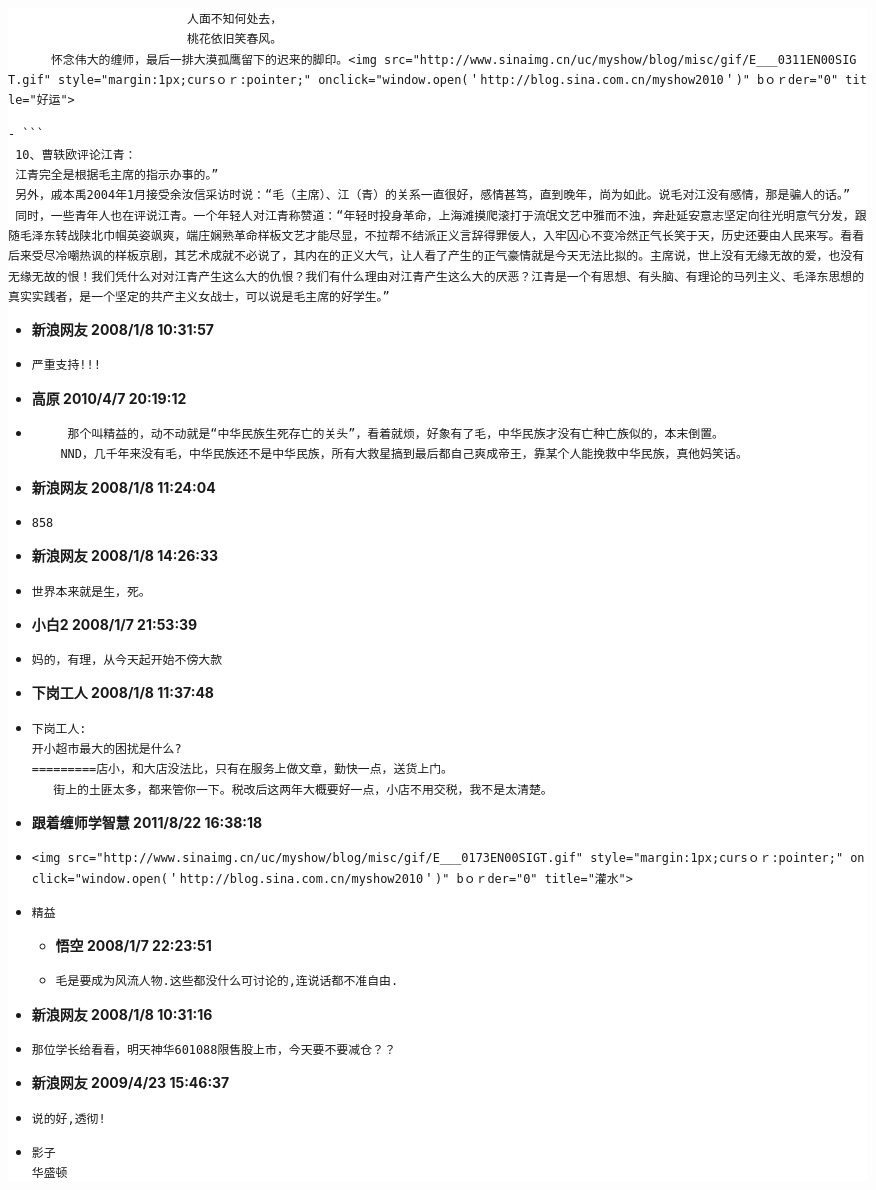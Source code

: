                              人面不知何处去，
                             桃花依旧笑春风。
          怀念伟大的缠师，最后一排大漠孤鹰留下的迟来的脚印。<img src="http://www.sinaimg.cn/uc/myshow/blog/misc/gif/E___0311EN00SIGT.gif" style="margin:1px;cursｏｒ:pointer;" onclick="window.open(＇http://blog.sina.com.cn/myshow2010＇)" bｏｒder="0" title="好运">
  ```
- ```
   10、曹轶欧评论江青：
   江青完全是根据毛主席的指示办事的。”
   另外，戚本禹2004年1月接受余汝信采访时说：“毛（主席）、江（青）的关系一直很好，感情甚笃，直到晚年，尚为如此。说毛对江没有感情，那是骗人的话。”
   同时，一些青年人也在评说江青。一个年轻人对江青称赞道：“年轻时投身革命，上海滩摸爬滚打于流氓文艺中雅而不浊，奔赴延安意志坚定向往光明意气分发，跟随毛泽东转战陕北巾帼英姿飒爽，端庄娴熟革命样板文艺才能尽显，不拉帮不结派正义言辞得罪佞人，入牢囚心不变冷然正气长笑于天，历史还要由人民来写。看看后来受尽冷嘲热讽的样板京剧，其艺术成就不必说了，其内在的正义大气，让人看了产生的正气豪情就是今天无法比拟的。主席说，世上没有无缘无故的爱，也没有无缘无故的恨！我们凭什么对对江青产生这么大的仇恨？我们有什么理由对江青产生这么大的厌恶？江青是一个有思想、有头脑、有理论的马列主义、毛泽东思想的真实实践者，是一个坚定的共产主义女战士，可以说是毛主席的好学生。”
  ```
   - **新浪网友 2008/1/8 10:31:57**
   - ```
     严重支持!!!
     ```
- **高原 2010/4/7 20:19:12**
- ```
       那个叫精益的，动不动就是“中华民族生死存亡的关头”，看着就烦，好象有了毛，中华民族才没有亡种亡族似的，本末倒置。
      NND，几千年来没有毛，中华民族还不是中华民族，所有大救星搞到最后都自己爽成帝王，靠某个人能挽救中华民族，真他妈笑话。
  ```
- **新浪网友 2008/1/8 11:24:04**
- ```
  858
  ```
- **新浪网友 2008/1/8 14:26:33**
- ```
  世界本来就是生，死。
  ```
- **小白2 2008/1/7 21:53:39**
- ```
  妈的，有理，从今天起开始不傍大款
  ```
- **下岗工人 2008/1/8 11:37:48**
- ```
  下岗工人:
  开小超市最大的困扰是什么?
  =========店小，和大店没法比，只有在服务上做文章，勤快一点，送货上门。
     街上的土匪太多，都来管你一下。税改后这两年大概要好一点，小店不用交税，我不是太清楚。
  ```
- **跟着缠师学智慧 2011/8/22 16:38:18**
- ```
  <img src="http://www.sinaimg.cn/uc/myshow/blog/misc/gif/E___0173EN00SIGT.gif" style="margin:1px;cursｏｒ:pointer;" onclick="window.open(＇http://blog.sina.com.cn/myshow2010＇)" bｏｒder="0" title="灌水">
  ```
- ```
  精益
  ```
   - **悟空 2008/1/7 22:23:51**
   - ```
     毛是要成为风流人物.这些都没什么可讨论的,连说话都不准自由.
     ```
- **新浪网友 2008/1/8 10:31:16**
- ```
  那位学长给看看，明天神华601088限售股上市，今天要不要减仓？？
  ```
- **新浪网友 2009/4/23 15:46:37**
- ```
  说的好,透彻!
  ```
- ```
  影子
  华盛顿
  ```